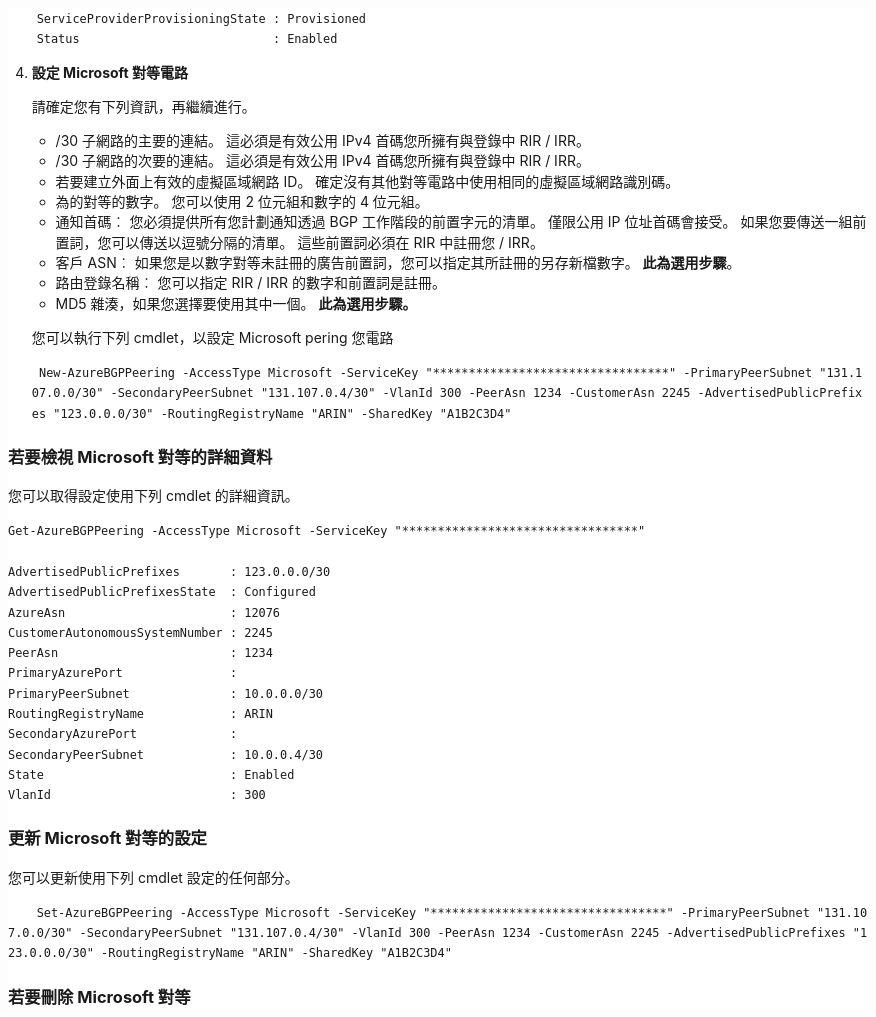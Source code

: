         ServiceProviderProvisioningState : Provisioned
        Status                           : Enabled


4. **設定 Microsoft 對等電路**

    請確定您有下列資訊，再繼續進行。

    - /30 子網路的主要的連結。 這必須是有效公用 IPv4 首碼您所擁有與登錄中 RIR / IRR。
    - /30 子網路的次要的連結。 這必須是有效公用 IPv4 首碼您所擁有與登錄中 RIR / IRR。
    - 若要建立外面上有效的虛擬區域網路 ID。 確定沒有其他對等電路中使用相同的虛擬區域網路識別碼。
    - 為的對等的數字。 您可以使用 2 位元組和數字的 4 位元組。
    - 通知首碼︰ 您必須提供所有您計劃通知透過 BGP 工作階段的前置字元的清單。 僅限公用 IP 位址首碼會接受。 如果您要傳送一組前置詞，您可以傳送以逗號分隔的清單。 這些前置詞必須在 RIR 中註冊您 / IRR。
    - 客戶 ASN︰ 如果您是以數字對等未註冊的廣告前置詞，您可以指定其所註冊的另存新檔數字。 **此為選用步驟**。
    - 路由登錄名稱︰ 您可以指定 RIR / IRR 的數字和前置詞是註冊。
    - MD5 雜湊，如果您選擇要使用其中一個。 **此為選用步驟。**
    
    您可以執行下列 cmdlet，以設定 Microsoft pering 您電路

        New-AzureBGPPeering -AccessType Microsoft -ServiceKey "*********************************" -PrimaryPeerSubnet "131.107.0.0/30" -SecondaryPeerSubnet "131.107.0.4/30" -VlanId 300 -PeerAsn 1234 -CustomerAsn 2245 -AdvertisedPublicPrefixes "123.0.0.0/30" -RoutingRegistryName "ARIN" -SharedKey "A1B2C3D4"


### <a name="to-view-microsoft-peering-details"></a>若要檢視 Microsoft 對等的詳細資料

您可以取得設定使用下列 cmdlet 的詳細資訊。

    Get-AzureBGPPeering -AccessType Microsoft -ServiceKey "*********************************"
    
    AdvertisedPublicPrefixes       : 123.0.0.0/30
    AdvertisedPublicPrefixesState  : Configured
    AzureAsn                       : 12076
    CustomerAutonomousSystemNumber : 2245
    PeerAsn                        : 1234
    PrimaryAzurePort               : 
    PrimaryPeerSubnet              : 10.0.0.0/30
    RoutingRegistryName            : ARIN
    SecondaryAzurePort             : 
    SecondaryPeerSubnet            : 10.0.0.4/30
    State                          : Enabled
    VlanId                         : 300


### <a name="to-update-microsoft-peering-configuration"></a>更新 Microsoft 對等的設定

您可以更新使用下列 cmdlet 設定的任何部分。

        Set-AzureBGPPeering -AccessType Microsoft -ServiceKey "*********************************" -PrimaryPeerSubnet "131.107.0.0/30" -SecondaryPeerSubnet "131.107.0.4/30" -VlanId 300 -PeerAsn 1234 -CustomerAsn 2245 -AdvertisedPublicPrefixes "123.0.0.0/30" -RoutingRegistryName "ARIN" -SharedKey "A1B2C3D4"

### <a name="to-delete-microsoft-peering"></a>若要刪除 Microsoft 對等
